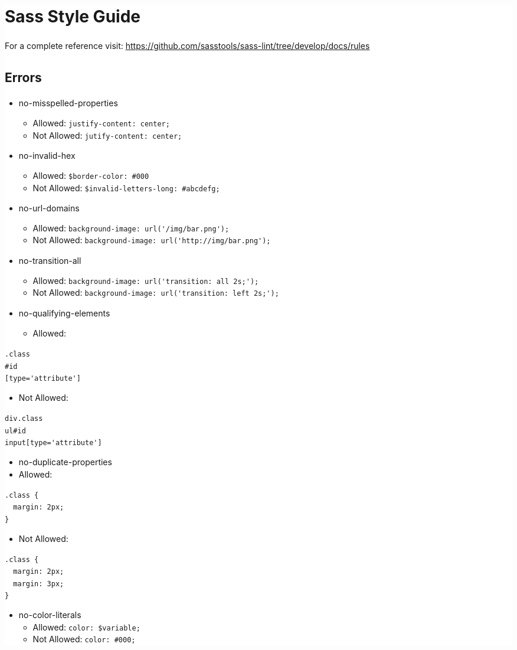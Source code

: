 # Sass Style Guide
For a complete reference visit:
https://github.com/sasstools/sass-lint/tree/develop/docs/rules

## Errors
- no-misspelled-properties
  - Allowed: `justify-content: center;`
  - Not Allowed: `jutify-content: center;`

- no-invalid-hex
  - Allowed: `$border-color: #000`
  - Not Allowed: `$invalid-letters-long: #abcdefg;`

- no-url-domains
  - Allowed: `background-image: url('/img/bar.png');`
  - Not Allowed: `background-image: url('http://img/bar.png');`

- no-transition-all
  - Allowed: `background-image: url('transition: all 2s;');`
  - Not Allowed: `background-image: url('transition: left 2s;');`

- no-qualifying-elements
  - Allowed:
```
.class
#id
[type='attribute']
```
  - Not Allowed:
```
div.class
ul#id
input[type='attribute']
```

- no-duplicate-properties
 - Allowed:
```
.class {
  margin: 2px;
}

```
  - Not Allowed:
```
.class {
  margin: 2px;
  margin: 3px;
}
```

- no-color-literals
  - Allowed: `color: $variable;`
  - Not Allowed: `color: #000;`
